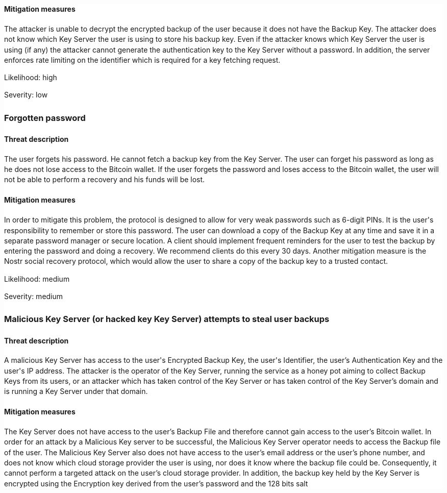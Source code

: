 #### Mitigation measures

The attacker is unable to decrypt the encrypted backup of the user because it does not have the Backup Key. The attacker does not know which Key Server the user is using to store his backup key. Even if the attacker knows which Key Server the user is using (if any) the attacker cannot generate the authentication key to the Key Server without a password. In addition, the server enforces rate limiting on the identifier which is required for a key fetching request.

Likelihood: high

Severity: low

### Forgotten password

#### Threat description

The user forgets his password. He cannot fetch a backup key from the Key Server. The user can forget his password as long as he does not lose access to the Bitcoin wallet. If the user forgets the password and loses access to the Bitcoin wallet, the user will not be able to perform a recovery and his funds will be lost.

#### Mitigation measures

In order to mitigate this problem, the protocol is designed to allow for very weak passwords such as 6-digit PINs. It is the user's responsibility to remember or store this password. The user can download a copy of the Backup Key at any time and save it in a separate password manager or secure location. A client should implement frequent reminders for the user to test the backup by entering the password and doing a recovery. We recommend clients do this every 30 days. Another mitigation measure is the Nostr social recovery protocol, which would allow the user to share a copy of the backup key to a trusted contact. 

Likelihood: medium

Severity: medium

### Malicious Key Server (or hacked key Key Server) attempts to steal user backups

#### Threat description

A malicious Key Server has access to the user's Encrypted Backup Key, the user's Identifier, the user’s Authentication Key and the user's IP address. The attacker is the operator of the Key Server, running the service as a honey pot aiming to collect Backup Keys from its users, or an attacker which has taken control of the Key Server or has taken control of the Key Server’s domain and is running a Key Server under that domain.

#### Mitigation measures

The Key Server does not have access to the user’s Backup File and therefore cannot gain access to the user’s Bitcoin wallet. In order for an attack by a Malicious Key server to be successful, the Malicious Key Server operator needs to access the Backup file of the user. The Malicious Key Server also does not have access to the user’s email address or the user’s phone number, and does not know which cloud storage provider the user is using, nor does it know where the backup file could be. Consequently, it cannot perform a targeted attack on the user’s cloud storage provider. In addition, the backup key held by the Key Server is encrypted using the Encryption key derived from the user’s password and the 128 bits salt
